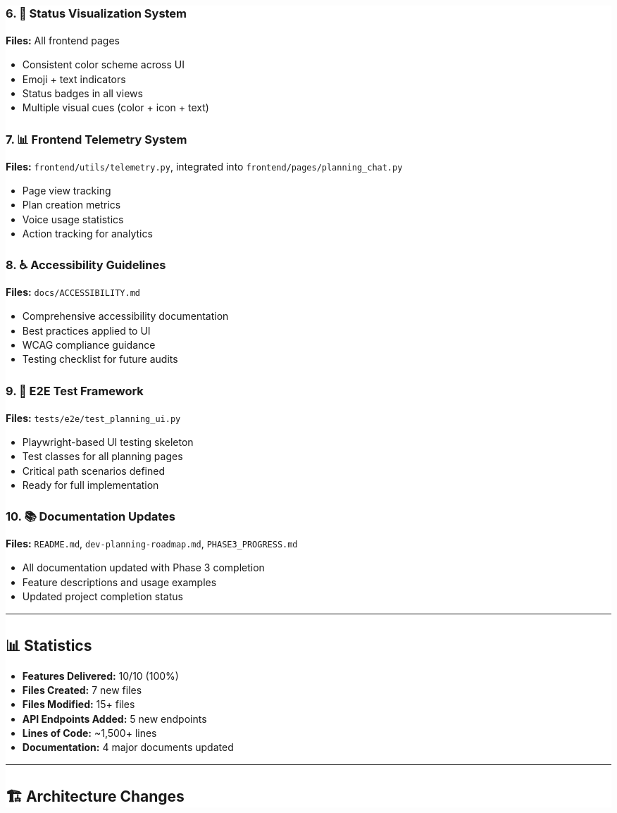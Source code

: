 ### 6. 🎨 Status Visualization System
**Files:** All frontend pages
- Consistent color scheme across UI
- Emoji + text indicators
- Status badges in all views
- Multiple visual cues (color + icon + text)

### 7. 📊 Frontend Telemetry System
**Files:** `frontend/utils/telemetry.py`, integrated into `frontend/pages/planning_chat.py`
- Page view tracking
- Plan creation metrics
- Voice usage statistics
- Action tracking for analytics

### 8. ♿ Accessibility Guidelines
**Files:** `docs/ACCESSIBILITY.md`
- Comprehensive accessibility documentation
- Best practices applied to UI
- WCAG compliance guidance
- Testing checklist for future audits

### 9. 🧪 E2E Test Framework
**Files:** `tests/e2e/test_planning_ui.py`
- Playwright-based UI testing skeleton
- Test classes for all planning pages
- Critical path scenarios defined
- Ready for full implementation

### 10. 📚 Documentation Updates
**Files:** `README.md`, `dev-planning-roadmap.md`, `PHASE3_PROGRESS.md`
- All documentation updated with Phase 3 completion
- Feature descriptions and usage examples
- Updated project completion status

---

## 📊 Statistics

- **Features Delivered:** 10/10 (100%)
- **Files Created:** 7 new files
- **Files Modified:** 15+ files
- **API Endpoints Added:** 5 new endpoints
- **Lines of Code:** ~1,500+ lines
- **Documentation:** 4 major documents updated

---

## 🏗️ Architecture Changes
